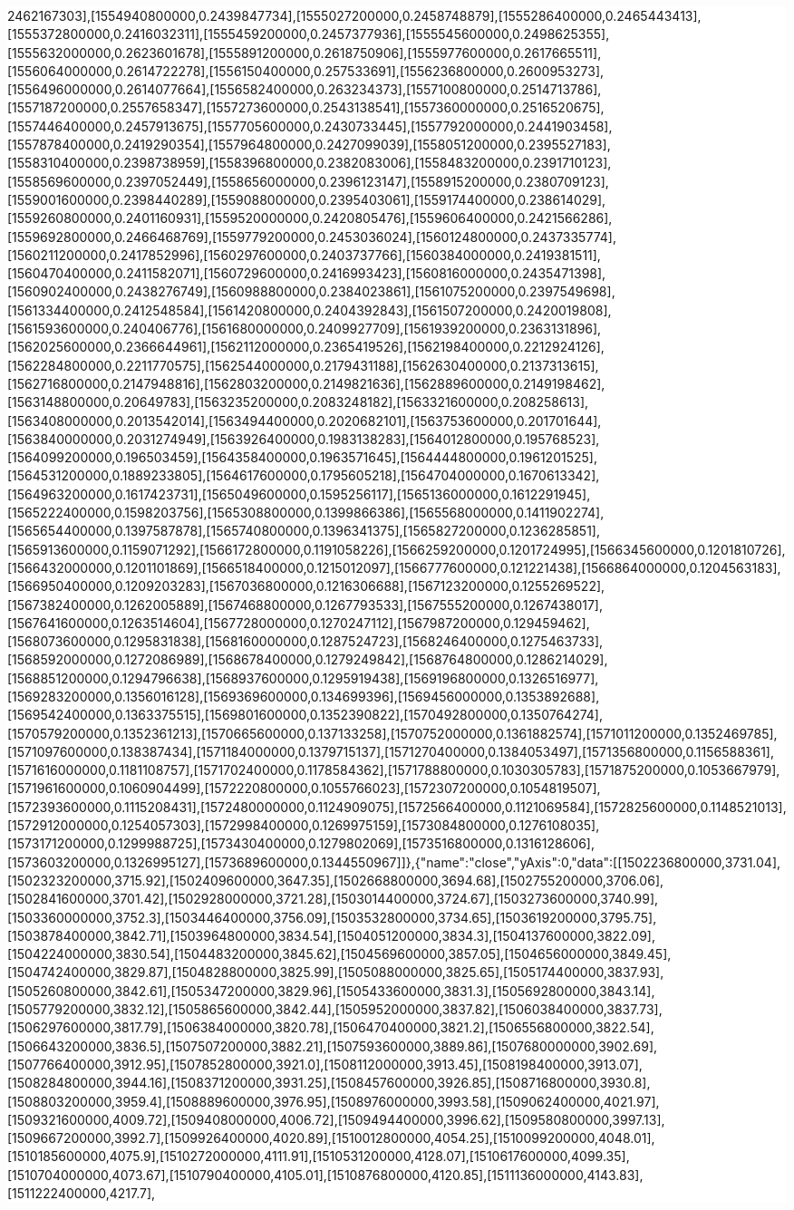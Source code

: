 2462167303],[1554940800000,0.2439847734],[1555027200000,0.2458748879],[1555286400000,0.2465443413],[1555372800000,0.2416032311],[1555459200000,0.2457377936],[1555545600000,0.2498625355],[1555632000000,0.2623601678],[1555891200000,0.2618750906],[1555977600000,0.2617665511],[1556064000000,0.2614722278],[1556150400000,0.257533691],[1556236800000,0.2600953273],[1556496000000,0.2614077664],[1556582400000,0.263234373],[1557100800000,0.2514713786],[1557187200000,0.2557658347],[1557273600000,0.2543138541],[1557360000000,0.2516520675],[1557446400000,0.2457913675],[1557705600000,0.2430733445],[1557792000000,0.2441903458],[1557878400000,0.2419290354],[1557964800000,0.2427099039],[1558051200000,0.2395527183],[1558310400000,0.2398738959],[1558396800000,0.2382083006],[1558483200000,0.2391710123],[1558569600000,0.2397052449],[1558656000000,0.2396123147],[1558915200000,0.2380709123],[1559001600000,0.2398440289],[1559088000000,0.2395403061],[1559174400000,0.238614029],[1559260800000,0.2401160931],[1559520000000,0.2420805476],[1559606400000,0.2421566286],[1559692800000,0.2466468769],[1559779200000,0.2453036024],[1560124800000,0.2437335774],[1560211200000,0.2417852996],[1560297600000,0.2403737766],[1560384000000,0.2419381511],[1560470400000,0.2411582071],[1560729600000,0.2416993423],[1560816000000,0.2435471398],[1560902400000,0.2438276749],[1560988800000,0.2384023861],[1561075200000,0.2397549698],[1561334400000,0.2412548584],[1561420800000,0.2404392843],[1561507200000,0.2420019808],[1561593600000,0.240406776],[1561680000000,0.2409927709],[1561939200000,0.2363131896],[1562025600000,0.2366644961],[1562112000000,0.2365419526],[1562198400000,0.2212924126],[1562284800000,0.2211770575],[1562544000000,0.2179431188],[1562630400000,0.2137313615],[1562716800000,0.2147948816],[1562803200000,0.2149821636],[1562889600000,0.2149198462],[1563148800000,0.20649783],[1563235200000,0.2083248182],[1563321600000,0.208258613],[1563408000000,0.2013542014],[1563494400000,0.2020682101],[1563753600000,0.201701644],[1563840000000,0.2031274949],[1563926400000,0.1983138283],[1564012800000,0.195768523],[1564099200000,0.196503459],[1564358400000,0.1963571645],[1564444800000,0.1961201525],[1564531200000,0.1889233805],[1564617600000,0.1795605218],[1564704000000,0.1670613342],[1564963200000,0.1617423731],[1565049600000,0.1595256117],[1565136000000,0.1612291945],[1565222400000,0.1598203756],[1565308800000,0.1399866386],[1565568000000,0.1411902274],[1565654400000,0.1397587878],[1565740800000,0.1396341375],[1565827200000,0.1236285851],[1565913600000,0.1159071292],[1566172800000,0.1191058226],[1566259200000,0.1201724995],[1566345600000,0.1201810726],[1566432000000,0.1201101869],[1566518400000,0.1215012097],[1566777600000,0.121221438],[1566864000000,0.1204563183],[1566950400000,0.1209203283],[1567036800000,0.1216306688],[1567123200000,0.1255269522],[1567382400000,0.1262005889],[1567468800000,0.1267793533],[1567555200000,0.1267438017],[1567641600000,0.1263514604],[1567728000000,0.1270247112],[1567987200000,0.129459462],[1568073600000,0.1295831838],[1568160000000,0.1287524723],[1568246400000,0.1275463733],[1568592000000,0.1272086989],[1568678400000,0.1279249842],[1568764800000,0.1286214029],[1568851200000,0.1294796638],[1568937600000,0.1295919438],[1569196800000,0.1326516977],[1569283200000,0.1356016128],[1569369600000,0.134699396],[1569456000000,0.1353892688],[1569542400000,0.1363375515],[1569801600000,0.1352390822],[1570492800000,0.1350764274],[1570579200000,0.1352361213],[1570665600000,0.137133258],[1570752000000,0.1361882574],[1571011200000,0.1352469785],[1571097600000,0.138387434],[1571184000000,0.1379715137],[1571270400000,0.1384053497],[1571356800000,0.1156588361],[1571616000000,0.1181108757],[1571702400000,0.1178584362],[1571788800000,0.1030305783],[1571875200000,0.1053667979],[1571961600000,0.1060904499],[1572220800000,0.1055766023],[1572307200000,0.1054819507],[1572393600000,0.1115208431],[1572480000000,0.1124909075],[1572566400000,0.1121069584],[1572825600000,0.1148521013],[1572912000000,0.1254057303],[1572998400000,0.1269975159],[1573084800000,0.1276108035],[1573171200000,0.1299988725],[1573430400000,0.1279802069],[1573516800000,0.1316128606],[1573603200000,0.1326995127],[1573689600000,0.1344550967]]},{"name":"close","yAxis":0,"data":[[1502236800000,3731.04],[1502323200000,3715.92],[1502409600000,3647.35],[1502668800000,3694.68],[1502755200000,3706.06],[1502841600000,3701.42],[1502928000000,3721.28],[1503014400000,3724.67],[1503273600000,3740.99],[1503360000000,3752.3],[1503446400000,3756.09],[1503532800000,3734.65],[1503619200000,3795.75],[1503878400000,3842.71],[1503964800000,3834.54],[1504051200000,3834.3],[1504137600000,3822.09],[1504224000000,3830.54],[1504483200000,3845.62],[1504569600000,3857.05],[1504656000000,3849.45],[1504742400000,3829.87],[1504828800000,3825.99],[1505088000000,3825.65],[1505174400000,3837.93],[1505260800000,3842.61],[1505347200000,3829.96],[1505433600000,3831.3],[1505692800000,3843.14],[1505779200000,3832.12],[1505865600000,3842.44],[1505952000000,3837.82],[1506038400000,3837.73],[1506297600000,3817.79],[1506384000000,3820.78],[1506470400000,3821.2],[1506556800000,3822.54],[1506643200000,3836.5],[1507507200000,3882.21],[1507593600000,3889.86],[1507680000000,3902.69],[1507766400000,3912.95],[1507852800000,3921.0],[1508112000000,3913.45],[1508198400000,3913.07],[1508284800000,3944.16],[1508371200000,3931.25],[1508457600000,3926.85],[1508716800000,3930.8],[1508803200000,3959.4],[1508889600000,3976.95],[1508976000000,3993.58],[1509062400000,4021.97],[1509321600000,4009.72],[1509408000000,4006.72],[1509494400000,3996.62],[1509580800000,3997.13],[1509667200000,3992.7],[1509926400000,4020.89],[1510012800000,4054.25],[1510099200000,4048.01],[1510185600000,4075.9],[1510272000000,4111.91],[1510531200000,4128.07],[1510617600000,4099.35],[1510704000000,4073.67],[1510790400000,4105.01],[1510876800000,4120.85],[1511136000000,4143.83],[1511222400000,4217.7],